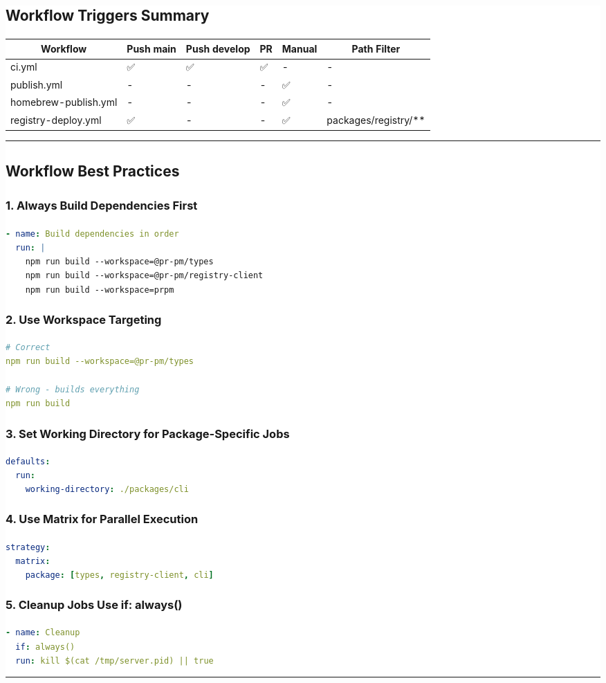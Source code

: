 
## Workflow Triggers Summary

| Workflow | Push main | Push develop | PR | Manual | Path Filter |
|----------|-----------|--------------|----|----- |-------------|
| ci.yml | ✅ | ✅ | ✅ | - | - |
| publish.yml | - | - | - | ✅ | - |
| homebrew-publish.yml | - | - | - | ✅ | - |
| registry-deploy.yml | ✅ | - | - | ✅ | packages/registry/** |

---

## Workflow Best Practices

### 1. Always Build Dependencies First
```yaml
- name: Build dependencies in order
  run: |
    npm run build --workspace=@pr-pm/types
    npm run build --workspace=@pr-pm/registry-client
    npm run build --workspace=prpm
```

### 2. Use Workspace Targeting
```yaml
# Correct
npm run build --workspace=@pr-pm/types

# Wrong - builds everything
npm run build
```

### 3. Set Working Directory for Package-Specific Jobs
```yaml
defaults:
  run:
    working-directory: ./packages/cli
```

### 4. Use Matrix for Parallel Execution
```yaml
strategy:
  matrix:
    package: [types, registry-client, cli]
```

### 5. Cleanup Jobs Use if: always()
```yaml
- name: Cleanup
  if: always()
  run: kill $(cat /tmp/server.pid) || true
```

---